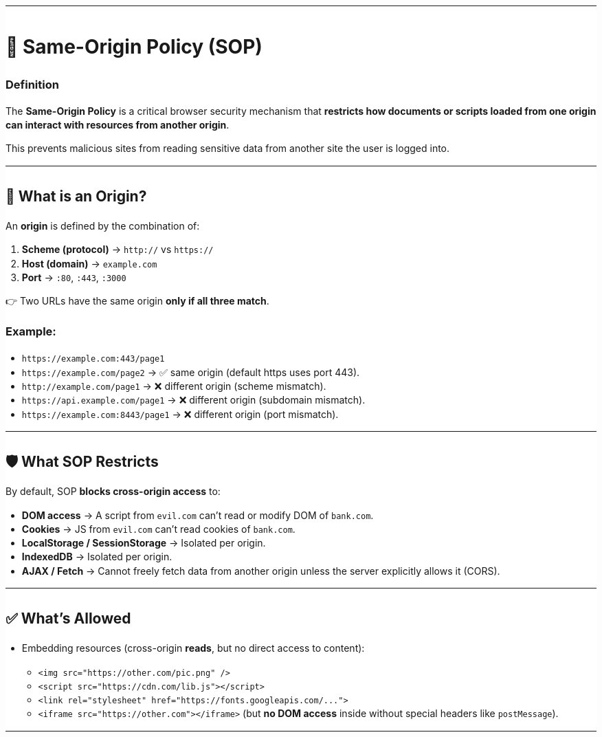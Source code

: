 
---

# 🔐 **Same-Origin Policy (SOP)**

### **Definition**

The **Same-Origin Policy** is a critical browser security mechanism that **restricts how documents or scripts loaded from one origin can interact with resources from another origin**.

This prevents malicious sites from reading sensitive data from another site the user is logged into.

---

## 📍 **What is an Origin?**

An **origin** is defined by the combination of:

1. **Scheme (protocol)** → `http://` vs `https://`
2. **Host (domain)** → `example.com`
3. **Port** → `:80`, `:443`, `:3000`

👉 Two URLs have the same origin **only if all three match**.

### Example:

* `https://example.com:443/page1`
* `https://example.com/page2` → ✅ same origin (default https uses port 443).
* `http://example.com/page1` → ❌ different origin (scheme mismatch).
* `https://api.example.com/page1` → ❌ different origin (subdomain mismatch).
* `https://example.com:8443/page1` → ❌ different origin (port mismatch).

---

## 🛡️ **What SOP Restricts**

By default, SOP **blocks cross-origin access** to:

* **DOM access** → A script from `evil.com` can’t read or modify DOM of `bank.com`.
* **Cookies** → JS from `evil.com` can’t read cookies of `bank.com`.
* **LocalStorage / SessionStorage** → Isolated per origin.
* **IndexedDB** → Isolated per origin.
* **AJAX / Fetch** → Cannot freely fetch data from another origin unless the server explicitly allows it (CORS).

---

## ✅ **What’s Allowed**

* Embedding resources (cross-origin **reads**, but no direct access to content):

  * `<img src="https://other.com/pic.png" />`
  * `<script src="https://cdn.com/lib.js"></script>`
  * `<link rel="stylesheet" href="https://fonts.googleapis.com/...">`
  * `<iframe src="https://other.com"></iframe>` (but **no DOM access** inside without special headers like `postMessage`).

---